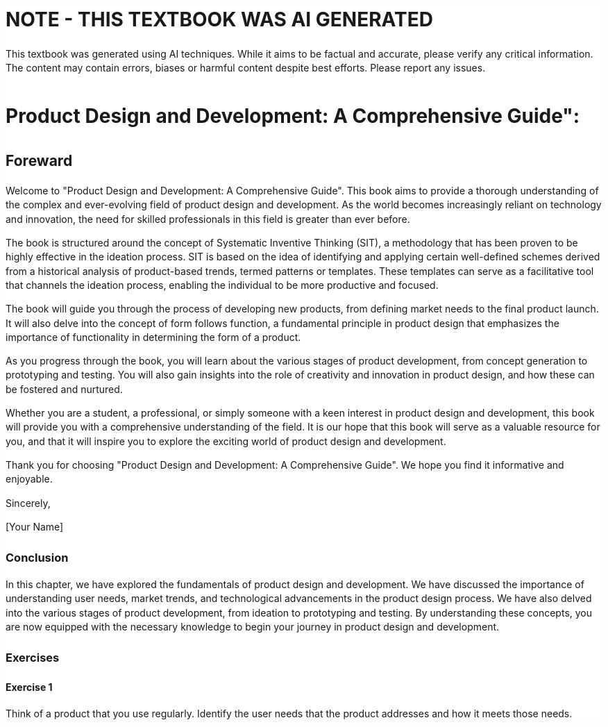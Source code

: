 # NOTE - THIS TEXTBOOK WAS AI GENERATED

This textbook was generated using AI techniques. While it aims to be factual and accurate, please verify any critical information. The content may contain errors, biases or harmful content despite best efforts. Please report any issues.

# Product Design and Development: A Comprehensive Guide":


## Foreward

Welcome to "Product Design and Development: A Comprehensive Guide". This book aims to provide a thorough understanding of the complex and ever-evolving field of product design and development. As the world becomes increasingly reliant on technology and innovation, the need for skilled professionals in this field is greater than ever before.

The book is structured around the concept of Systematic Inventive Thinking (SIT), a methodology that has been proven to be highly effective in the ideation process. SIT is based on the idea of identifying and applying certain well-defined schemes derived from a historical analysis of product-based trends, termed patterns or templates. These templates can serve as a facilitative tool that channels the ideation process, enabling the individual to be more productive and focused.

The book will guide you through the process of developing new products, from defining market needs to the final product launch. It will also delve into the concept of form follows function, a fundamental principle in product design that emphasizes the importance of functionality in determining the form of a product.

As you progress through the book, you will learn about the various stages of product development, from concept generation to prototyping and testing. You will also gain insights into the role of creativity and innovation in product design, and how these can be fostered and nurtured.

Whether you are a student, a professional, or simply someone with a keen interest in product design and development, this book will provide you with a comprehensive understanding of the field. It is our hope that this book will serve as a valuable resource for you, and that it will inspire you to explore the exciting world of product design and development.

Thank you for choosing "Product Design and Development: A Comprehensive Guide". We hope you find it informative and enjoyable.

Sincerely,

[Your Name]


### Conclusion
In this chapter, we have explored the fundamentals of product design and development. We have discussed the importance of understanding user needs, market trends, and technological advancements in the product design process. We have also delved into the various stages of product development, from ideation to prototyping and testing. By understanding these concepts, you are now equipped with the necessary knowledge to begin your journey in product design and development.

### Exercises
#### Exercise 1
Think of a product that you use regularly. Identify the user needs that the product addresses and how it meets those needs.
